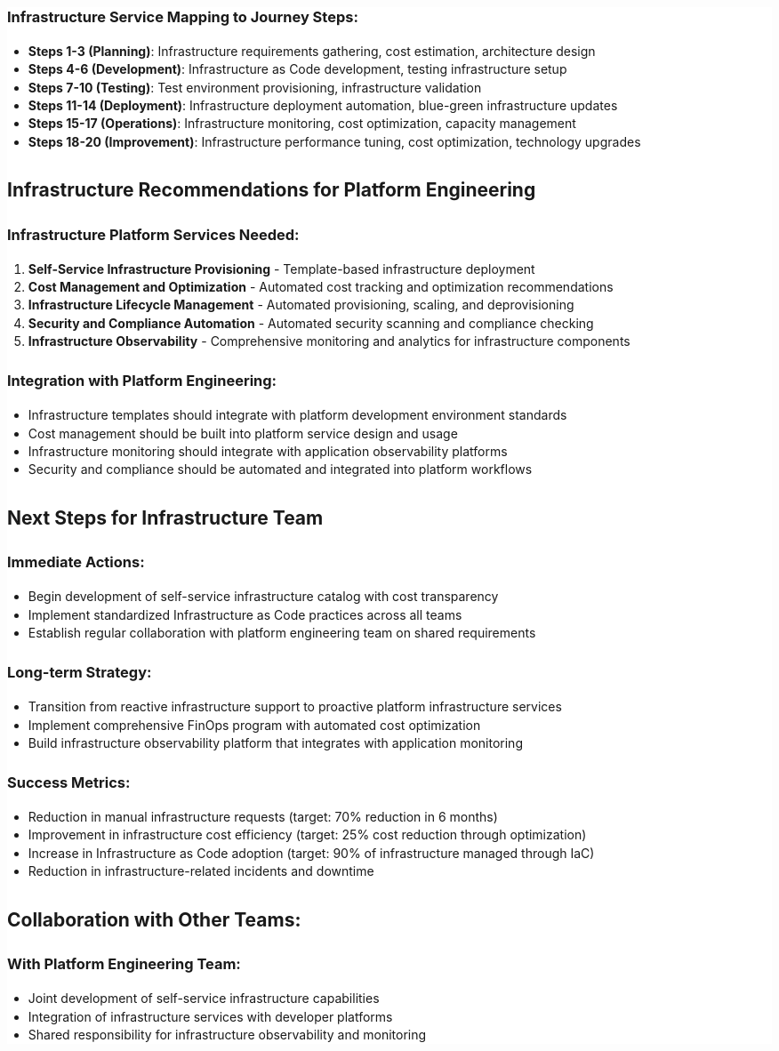 ### Infrastructure Service Mapping to Journey Steps:
- **Steps 1-3 (Planning)**: Infrastructure requirements gathering, cost estimation, architecture design
- **Steps 4-6 (Development)**: Infrastructure as Code development, testing infrastructure setup
- **Steps 7-10 (Testing)**: Test environment provisioning, infrastructure validation
- **Steps 11-14 (Deployment)**: Infrastructure deployment automation, blue-green infrastructure updates
- **Steps 15-17 (Operations)**: Infrastructure monitoring, cost optimization, capacity management
- **Steps 18-20 (Improvement)**: Infrastructure performance tuning, cost optimization, technology upgrades

## Infrastructure Recommendations for Platform Engineering

### Infrastructure Platform Services Needed:
1. **Self-Service Infrastructure Provisioning** - Template-based infrastructure deployment
2. **Cost Management and Optimization** - Automated cost tracking and optimization recommendations
3. **Infrastructure Lifecycle Management** - Automated provisioning, scaling, and deprovisioning
4. **Security and Compliance Automation** - Automated security scanning and compliance checking
5. **Infrastructure Observability** - Comprehensive monitoring and analytics for infrastructure components

### Integration with Platform Engineering:
- Infrastructure templates should integrate with platform development environment standards
- Cost management should be built into platform service design and usage
- Infrastructure monitoring should integrate with application observability platforms
- Security and compliance should be automated and integrated into platform workflows

## Next Steps for Infrastructure Team

### Immediate Actions:
- Begin development of self-service infrastructure catalog with cost transparency
- Implement standardized Infrastructure as Code practices across all teams
- Establish regular collaboration with platform engineering team on shared requirements

### Long-term Strategy:
- Transition from reactive infrastructure support to proactive platform infrastructure services
- Implement comprehensive FinOps program with automated cost optimization
- Build infrastructure observability platform that integrates with application monitoring

### Success Metrics:
- Reduction in manual infrastructure requests (target: 70% reduction in 6 months)
- Improvement in infrastructure cost efficiency (target: 25% cost reduction through optimization)
- Increase in Infrastructure as Code adoption (target: 90% of infrastructure managed through IaC)
- Reduction in infrastructure-related incidents and downtime

## Collaboration with Other Teams:

### With Platform Engineering Team:
- Joint development of self-service infrastructure capabilities
- Integration of infrastructure services with developer platforms
- Shared responsibility for infrastructure observability and monitoring
